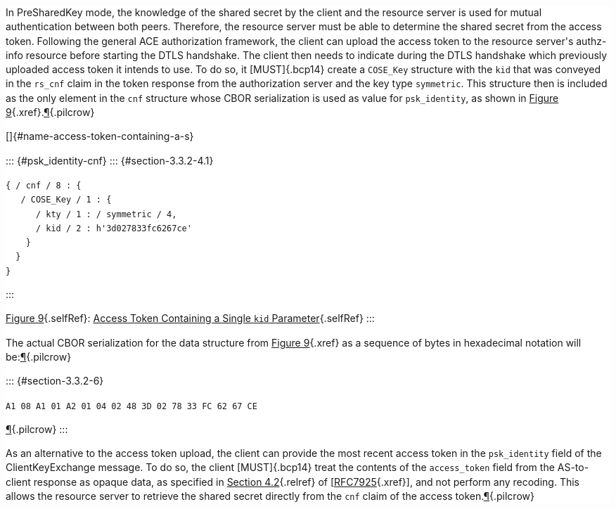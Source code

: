 In PreSharedKey mode, the knowledge of the shared secret by the client
and the resource server is used for mutual authentication between both
peers. Therefore, the resource server must be able to determine the
shared secret from the access token. Following the general ACE
authorization framework, the client can upload the access token to the
resource server\'s authz-info resource before starting the DTLS
handshake. The client then needs to indicate during the DTLS handshake
which previously uploaded access token it intends to use. To do so, it
[MUST]{.bcp14} create a `COSE_Key` structure with the `kid` that was
conveyed in the `rs_cnf` claim in the token response from the
authorization server and the key type `symmetric`. This structure then
is included as the only element in the `cnf` structure whose CBOR
serialization is used as value for `psk_identity`, as shown in [Figure
9](#psk_identity-cnf){.xref}.[¶](#section-3.3.2-3){.pilcrow}

[]{#name-access-token-containing-a-s}

::: {#psk_identity-cnf}
::: {#section-3.3.2-4.1}
``` {.lang-cbor-diag .sourcecode}
{ / cnf / 8 : {
   / COSE_Key / 1 : {
      / kty / 1 : / symmetric / 4,
      / kid / 2 : h'3d027833fc6267ce'
    }
  }
}
```
:::

[Figure 9](#figure-9){.selfRef}: [Access Token Containing a Single `kid`
Parameter](#name-access-token-containing-a-s){.selfRef}
:::

The actual CBOR serialization for the data structure from [Figure
9](#psk_identity-cnf){.xref} as a sequence of bytes in hexadecimal
notation will be:[¶](#section-3.3.2-5){.pilcrow}

::: {#section-3.3.2-6}
``` sourcecode
A1 08 A1 01 A2 01 04 02 48 3D 02 78 33 FC 62 67 CE
```

[¶](#section-3.3.2-6){.pilcrow}
:::

As an alternative to the access token upload, the client can provide the
most recent access token in the `psk_identity` field of the
ClientKeyExchange message. To do so, the client [MUST]{.bcp14} treat the
contents of the `access_token` field from the AS-to-client response as
opaque data, as specified in [Section
4.2](https://www.rfc-editor.org/rfc/rfc7925#section-4.2){.relref} of
\[[RFC7925](#RFC7925){.xref}\], and not perform any recoding. This
allows the resource server to retrieve the shared secret directly from
the `cnf` claim of the access token.[¶](#section-3.3.2-7){.pilcrow}
